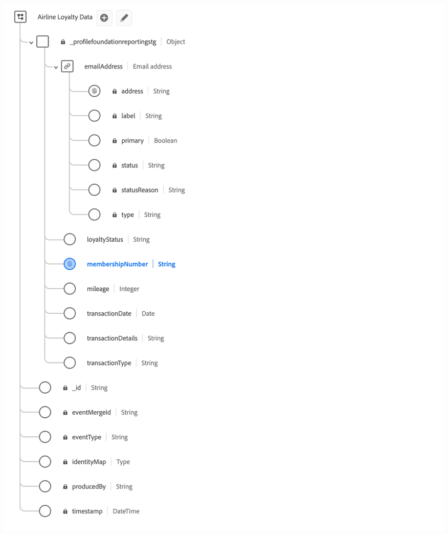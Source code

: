 ![Um diagrama do schema de dados de fidelidade da linha aérea.](../images/derived-attributes/deciles-use-case/airline-loyalty-data.png)
